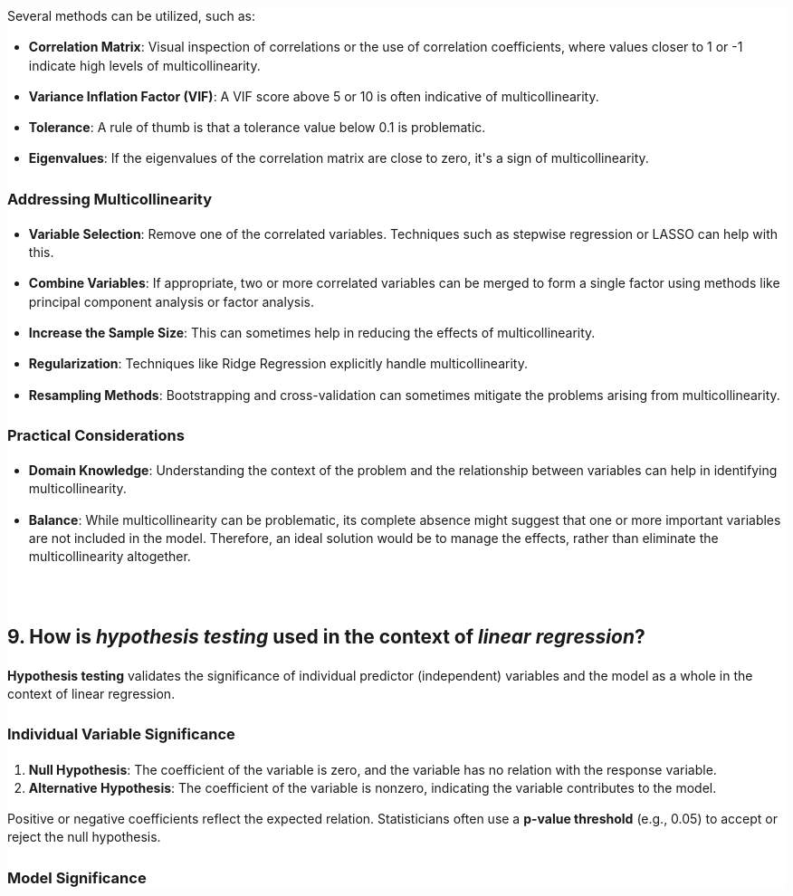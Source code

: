 Several methods can be utilized, such as:

- **Correlation Matrix**: Visual inspection of correlations or the use of correlation coefficients, where values closer to 1 or -1 indicate high levels of multicollinearity.

- **Variance Inflation Factor (VIF)**: A VIF score above 5 or 10 is often indicative of multicollinearity.

- **Tolerance**: A rule of thumb is that a tolerance value below 0.1 is problematic.

- **Eigenvalues**: If the eigenvalues of the correlation matrix are close to zero, it's a sign of multicollinearity.

### Addressing Multicollinearity

- **Variable Selection**: Remove one of the correlated variables. Techniques such as stepwise regression or LASSO can help with this.

- **Combine Variables**: If appropriate, two or more correlated variables can be merged to form a single factor using methods like principal component analysis or factor analysis.

- **Increase the Sample Size**: This can sometimes help in reducing the effects of multicollinearity.

- **Regularization**: Techniques like Ridge Regression explicitly handle multicollinearity.

- **Resampling Methods**: Bootstrapping and cross-validation can sometimes mitigate the problems arising from multicollinearity.

### Practical Considerations

- **Domain Knowledge**: Understanding the context of the problem and the relationship between variables can help in identifying multicollinearity.

- **Balance**: While multicollinearity can be problematic, its complete absence might suggest that one or more important variables are not included in the model. Therefore, an ideal solution would be to manage the effects, rather than eliminate the multicollinearity altogether.
<br>

## 9. How is _hypothesis testing_ used in the context of _linear regression_?

**Hypothesis testing** validates the significance of individual predictor (independent) variables and the model as a whole in the context of linear regression.

### Individual Variable Significance

1. **Null Hypothesis**: The coefficient of the variable is zero, and the variable has no relation with the response variable.
2. **Alternative Hypothesis**: The coefficient of the variable is nonzero, indicating the variable contributes to the model.

Positive or negative coefficients reflect the expected relation. Statisticians often use a **p-value threshold** (e.g., 0.05) to accept or reject the null hypothesis.
  
### Model Significance

